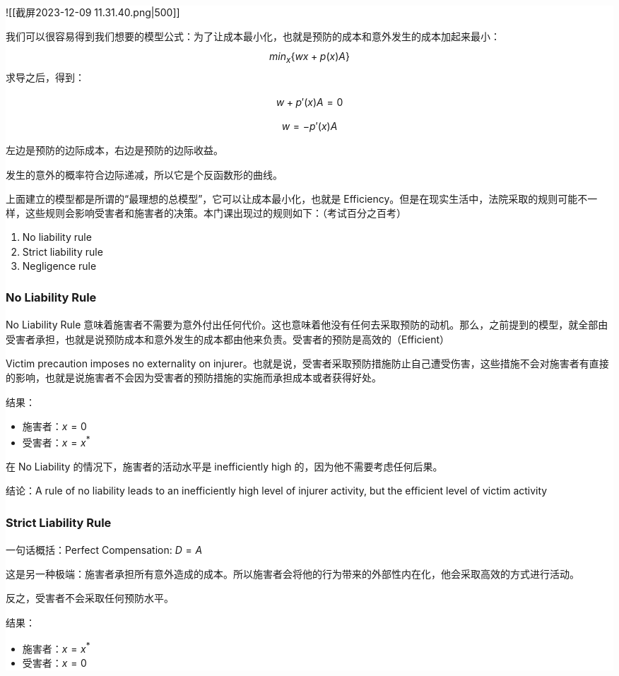 ![[截屏2023-12-09 11.31.40.png|500]]


我们可以很容易得到我们想要的模型公式：为了让成本最小化，也就是预防的成本和意外发生的成本加起来最小：
$$
min_x\{wx+p(x)A\}
$$
求导之后，得到：

$$
w+p'(x)A = 0
$$

$$
w = -p'(x)A
$$

左边是预防的边际成本，右边是预防的边际收益。

发生的意外的概率符合边际递减，所以它是个反函数形的曲线。

上面建立的模型都是所谓的“最理想的总模型”，它可以让成本最小化，也就是 Efficiency。但是在现实生活中，法院采取的规则可能不一样，这些规则会影响受害者和施害者的决策。本门课出现过的规则如下：（考试百分之百考）

1. No liability rule 
2. Strict liability rule  
3. Negligence rule

### No Liability Rule

No Liability Rule 意味着施害者不需要为意外付出任何代价。这也意味着他没有任何去采取预防的动机。那么，之前提到的模型，就全部由受害者承担，也就是说预防成本和意外发生的成本都由他来负责。受害者的预防是高效的（Efficient）

Victim precaution imposes no externality on injurer。也就是说，受害者采取预防措施防止自己遭受伤害，这些措施不会对施害者有直接的影响，也就是说施害者不会因为受害者的预防措施的实施而承担成本或者获得好处。

结果：

- 施害者：$x = 0$
- 受害者：$x = x^{ * }$

在 No Liability 的情况下，施害者的活动水平是 inefficiently high 的，因为他不需要考虑任何后果。

结论：A rule of no liability leads to an inefficiently high level of injurer activity, but the efficient level of victim activity

### Strict Liability Rule

一句话概括：Perfect Compensation: $D = A$

这是另一种极端：施害者承担所有意外造成的成本。所以施害者会将他的行为带来的外部性内在化，他会采取高效的方式进行活动。

反之，受害者不会采取任何预防水平。

结果：

- 施害者：$x = x^{ * }$
- 受害者：$x = 0$
